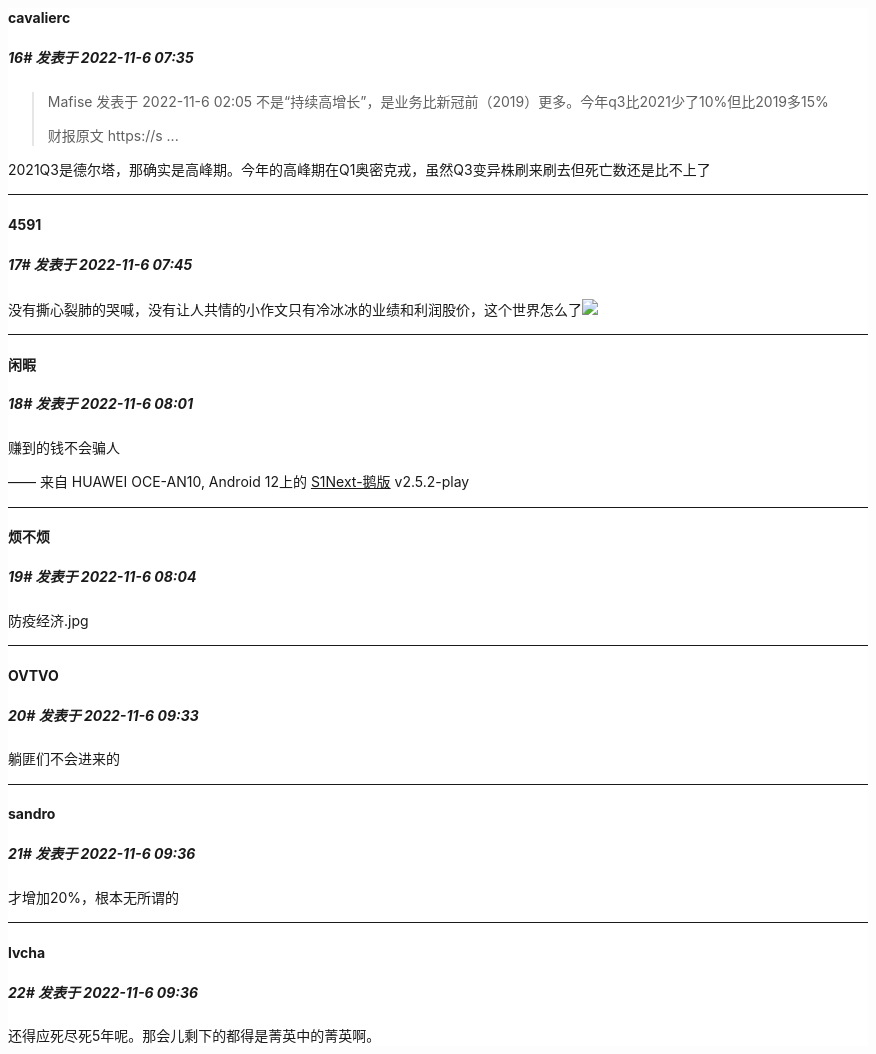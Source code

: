 ####  cavalierc  
##### 16#       发表于 2022-11-6 07:35

<blockquote>Mafise 发表于 2022-11-6 02:05
不是“持续高增长”，是业务比新冠前（2019）更多。今年q3比2021少了10%但比2019多15%

财报原文 https://s ...</blockquote>
2021Q3是德尔塔，那确实是高峰期。今年的高峰期在Q1奥密克戎，虽然Q3变异株刷来刷去但死亡数还是比不上了

*****

####  4591  
##### 17#       发表于 2022-11-6 07:45

没有撕心裂肺的哭喊，没有让人共情的小作文只有冷冰冰的业绩和利润股价，这个世界怎么了<img src="https://static.saraba1st.com/image/smiley/face2017/067.png" referrerpolicy="no-referrer">

*****

####  闲暇  
##### 18#       发表于 2022-11-6 08:01

赚到的钱不会骗人

—— 来自 HUAWEI OCE-AN10, Android 12上的 [S1Next-鹅版](https://github.com/ykrank/S1-Next/releases) v2.5.2-play

*****

####  烦不烦  
##### 19#       发表于 2022-11-6 08:04

防疫经济.jpg

*****

####  OVTVO  
##### 20#       发表于 2022-11-6 09:33

躺匪们不会进来的

*****

####  sandro  
##### 21#       发表于 2022-11-6 09:36

才增加20%，根本无所谓的

*****

####  lvcha  
##### 22#       发表于 2022-11-6 09:36

还得应死尽死5年呢。那会儿剩下的都得是菁英中的菁英啊。
